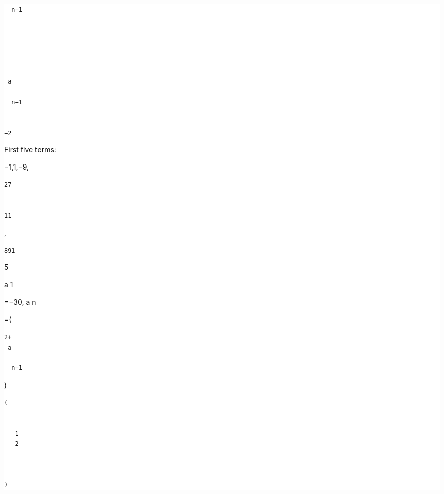      
      n−1
     
    

   
   
    
     a
     
      n−1
     
    
    −2
   
  

 
 

First five terms: 
 
  −1,1,−9,
   
    27
   
   
    11
   
  
  ,
   
    891
   
   5
  

 
 

 
 
  
   a
   1
  
  =−30,
   a
   n
  
  =(
   
    2+
     a
     
      n−1
     
    

   
  )
   
    (
     
      
       1
       2
      

     
    )
   